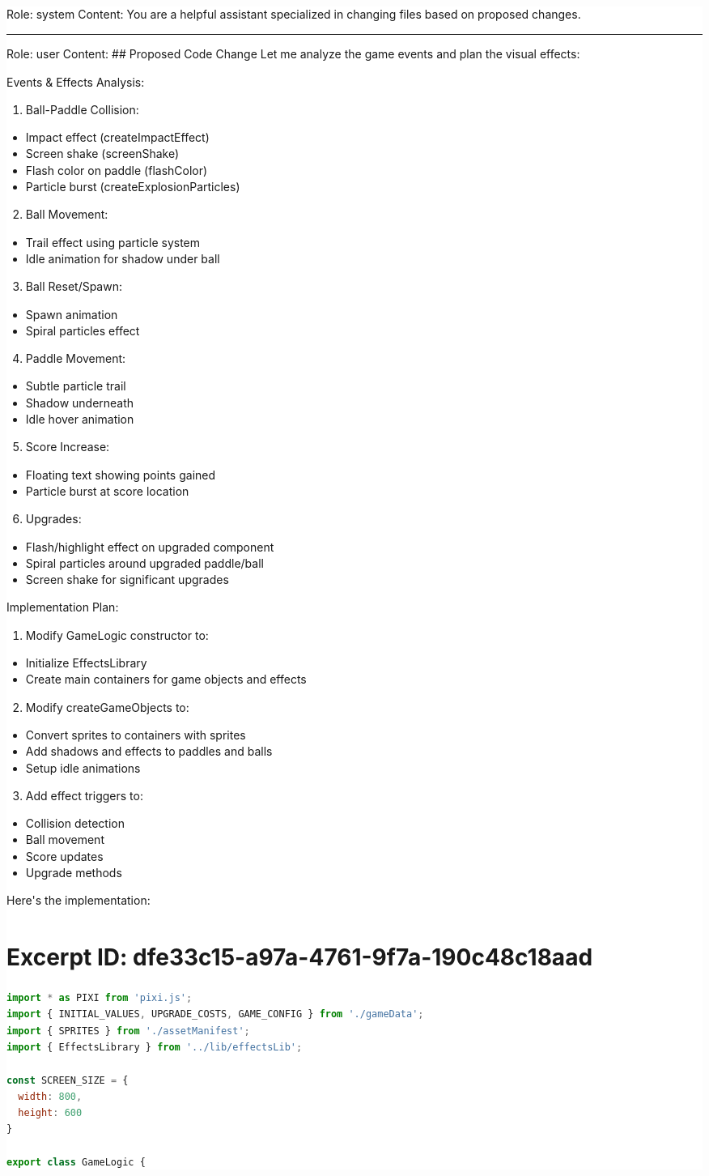 Role: system
Content: You are a helpful assistant specialized in changing files based on proposed changes.
__________________
Role: user
Content: ## Proposed Code Change
Let me analyze the game events and plan the visual effects:

Events & Effects Analysis:
1. Ball-Paddle Collision:
- Impact effect (createImpactEffect)
- Screen shake (screenShake)
- Flash color on paddle (flashColor)
- Particle burst (createExplosionParticles)

2. Ball Movement:
- Trail effect using particle system
- Idle animation for shadow under ball

3. Ball Reset/Spawn:
- Spawn animation
- Spiral particles effect

4. Paddle Movement:
- Subtle particle trail
- Shadow underneath
- Idle hover animation

5. Score Increase:
- Floating text showing points gained
- Particle burst at score location

6. Upgrades:
- Flash/highlight effect on upgraded component
- Spiral particles around upgraded paddle/ball
- Screen shake for significant upgrades

Implementation Plan:
1. Modify GameLogic constructor to:
- Initialize EffectsLibrary
- Create main containers for game objects and effects

2. Modify createGameObjects to:
- Convert sprites to containers with sprites
- Add shadows and effects to paddles and balls
- Setup idle animations

3. Add effect triggers to:
- Collision detection
- Ball movement
- Score updates
- Upgrade methods

Here's the implementation:

# Excerpt ID: dfe33c15-a97a-4761-9f7a-190c48c18aad
```javascript src/game/gameLogic.js
import * as PIXI from 'pixi.js';
import { INITIAL_VALUES, UPGRADE_COSTS, GAME_CONFIG } from './gameData';
import { SPRITES } from './assetManifest';
import { EffectsLibrary } from '../lib/effectsLib';

const SCREEN_SIZE = {
  width: 800,
  height: 600
}

export class GameLogic {
```